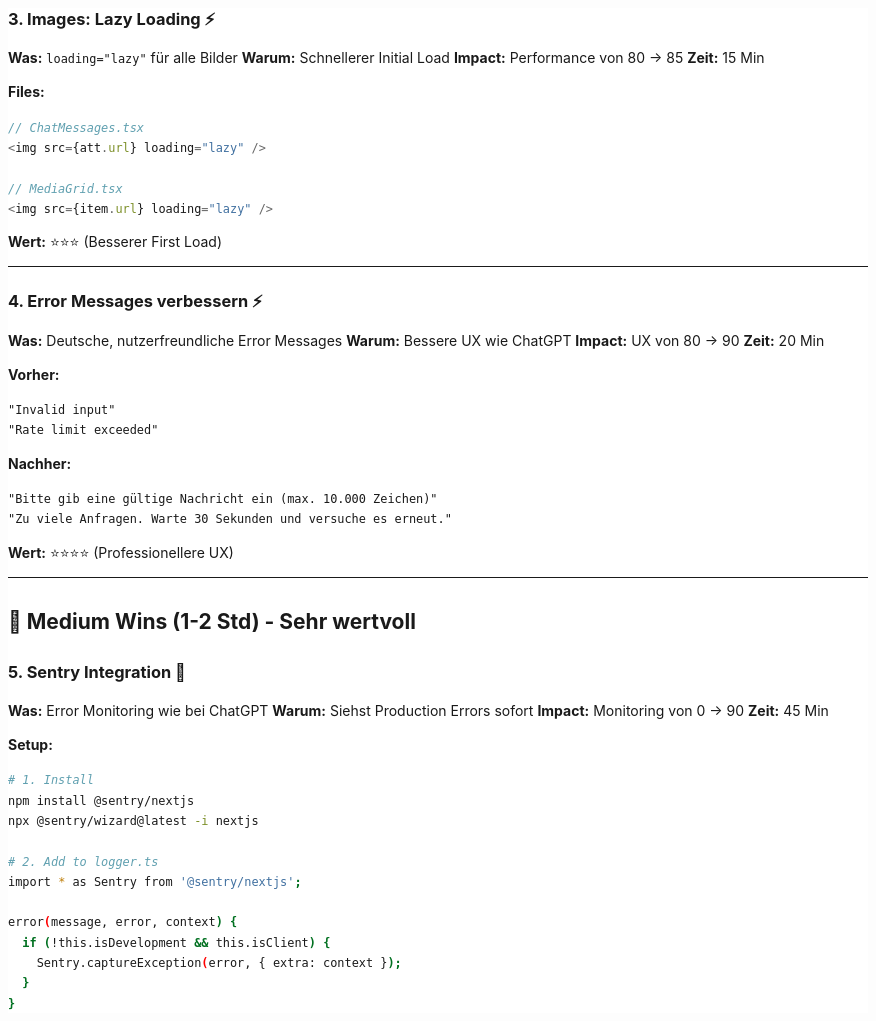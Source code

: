 ### **3. Images: Lazy Loading** ⚡
**Was:** `loading="lazy"` für alle Bilder
**Warum:** Schnellerer Initial Load
**Impact:** Performance von 80 → 85
**Zeit:** 15 Min

**Files:**
```typescript
// ChatMessages.tsx
<img src={att.url} loading="lazy" />

// MediaGrid.tsx
<img src={item.url} loading="lazy" />
```

**Wert:** ⭐⭐⭐ (Besserer First Load)

---

### **4. Error Messages verbessern** ⚡
**Was:** Deutsche, nutzerfreundliche Error Messages
**Warum:** Bessere UX wie ChatGPT
**Impact:** UX von 80 → 90
**Zeit:** 20 Min

**Vorher:**
```
"Invalid input"
"Rate limit exceeded"
```

**Nachher:**
```
"Bitte gib eine gültige Nachricht ein (max. 10.000 Zeichen)"
"Zu viele Anfragen. Warte 30 Sekunden und versuche es erneut."
```

**Wert:** ⭐⭐⭐⭐ (Professionellere UX)

---

## 💎 **Medium Wins (1-2 Std) - Sehr wertvoll**

### **5. Sentry Integration** 🎯
**Was:** Error Monitoring wie bei ChatGPT
**Warum:** Siehst Production Errors sofort
**Impact:** Monitoring von 0 → 90
**Zeit:** 45 Min

**Setup:**
```bash
# 1. Install
npm install @sentry/nextjs
npx @sentry/wizard@latest -i nextjs

# 2. Add to logger.ts
import * as Sentry from '@sentry/nextjs';

error(message, error, context) {
  if (!this.isDevelopment && this.isClient) {
    Sentry.captureException(error, { extra: context });
  }
}
```
